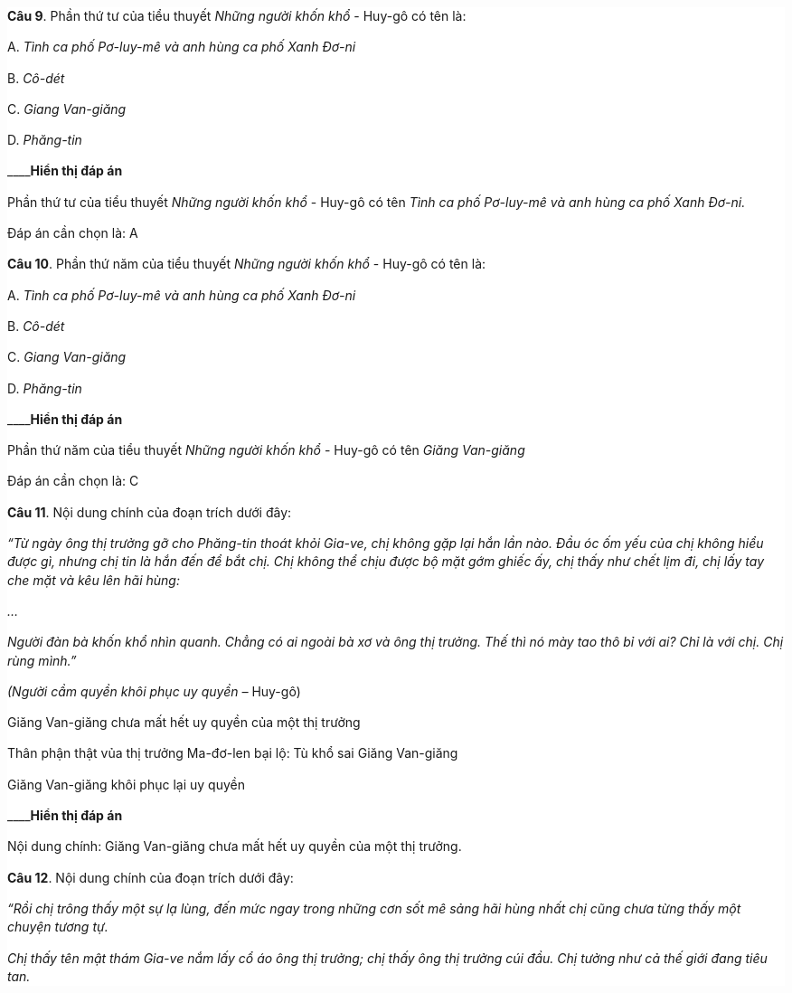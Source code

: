 **Câu 9**. Phần thứ tư của tiểu thuyết  _Những người khốn khổ_ \- Huy-gô có tên là:

A. _Tình ca phố Pơ-luy-mê và anh hùng ca phố Xanh Đơ-ni_

B. _Cô-dét_

C. _Giang Van-giăng_

D. _Phăng-tin_

____**Hiển thị đáp án**

Phần thứ tư của tiểu thuyết  _Những người khốn khổ_ \- Huy-gô có tên  _Tình ca phố Pơ-luy-mê và anh hùng ca phố Xanh Đơ-ni._

Đáp án cần chọn là: A

**Câu 10**. Phần thứ năm của tiểu thuyết  _Những người khốn khổ_ \- Huy-gô có tên là:

A. _Tình ca phố Pơ-luy-mê và anh hùng ca phố Xanh Đơ-ni_

B. _Cô-dét_

C. _Giang Van-giăng_

D. _Phăng-tin_

____**Hiển thị đáp án**

Phần thứ năm của tiểu thuyết  _Những người khốn khổ_ \- Huy-gô có tên  _Giăng Van-giăng_

Đáp án cần chọn là: C

**Câu 11**. Nội dung chính của đoạn trích dưới đây:

_“Từ ngày ông thị trưởng gỡ cho Phăng-tin thoát khỏi Gia-ve, chị không gặp lại hắn lần nào. Đầu óc ốm yếu của chị không hiểu được gì, nhưng chị tin là hắn đến để bắt chị. Chị không thể chịu được bộ mặt gớm ghiếc ấy, chị thấy như chết lịm đi, chị lấy tay che mặt và kêu lên hãi hùng:_

_…_

_Người đàn bà khốn khổ nhìn quanh. Chẳng có ai ngoài bà xơ và ông thị trưởng. Thế thì nó mày tao thô bỉ với ai? Chỉ là với chị. Chị rùng mình.”_

_(Người cầm quyền khôi phục uy quyền –_ Huy-gô)

Giăng Van-giăng chưa mất hết uy quyền của một thị trưởng

Thân phận thật vủa thị trưởng Ma-đơ-len bại lộ: Tù khổ sai Giăng Van-giăng

Giăng Van-giăng khôi phục lại uy quyền

____**Hiển thị đáp án**

Nội dung chính: Giăng Van-giăng chưa mất hết uy quyền của một thị trưởng.

**Câu 12**. Nội dung chính của đoạn trích dưới đây:

_“Rồi chị trông thấy một sự lạ lùng, đến mức ngay trong những cơn sốt mê sảng hãi hùng nhất chị cũng chưa từng thấy một chuyện tương tự._

_Chị thấy tên mật thám Gia-ve nắm lấy cổ áo ông thị trưởng; chị thấy ông thị trưởng cúi đầu. Chị tưởng như cả thế giới đang tiêu tan._
